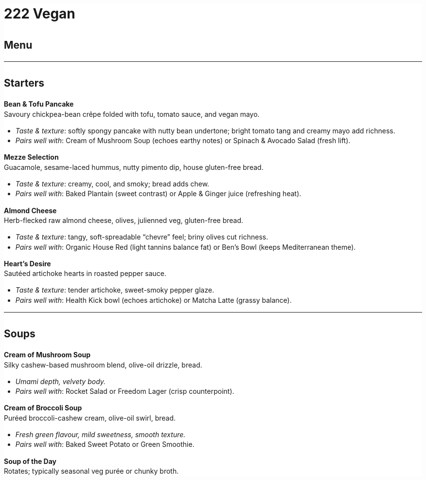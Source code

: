 # 222 Vegan

## Menu

---

## Starters

**Bean & Tofu Pancake**  
Savoury chickpea-bean crêpe folded with tofu, tomato sauce, and vegan mayo.

- _Taste & texture_: softly spongy pancake with nutty bean undertone; bright tomato tang and creamy mayo add richness.
- _Pairs well with_: Cream of Mushroom Soup (echoes earthy notes) or Spinach & Avocado Salad (fresh lift).

**Mezze Selection**  
Guacamole, sesame-laced hummus, nutty pimento dip, house gluten-free bread.

- _Taste & texture_: creamy, cool, and smoky; bread adds chew.
- _Pairs well with_: Baked Plantain (sweet contrast) or Apple & Ginger juice (refreshing heat).

**Almond Cheese**  
Herb-flecked raw almond cheese, olives, julienned veg, gluten-free bread.

- _Taste & texture_: tangy, soft-spreadable “chevre” feel; briny olives cut richness.
- _Pairs well with_: Organic House Red (light tannins balance fat) or Ben’s Bowl (keeps Mediterranean theme).

**Heart’s Desire**  
Sautéed artichoke hearts in roasted pepper sauce.

- _Taste & texture_: tender artichoke, sweet-smoky pepper glaze.
- _Pairs well with_: Health Kick bowl (echoes artichoke) or Matcha Latte (grassy balance).

---

## Soups

**Cream of Mushroom Soup**  
Silky cashew-based mushroom blend, olive-oil drizzle, bread.

- _Umami depth, velvety body._
- _Pairs well with_: Rocket Salad or Freedom Lager (crisp counterpoint).

**Cream of Broccoli Soup**  
Puréed broccoli-cashew cream, olive-oil swirl, bread.

- _Fresh green flavour, mild sweetness, smooth texture._
- _Pairs well with_: Baked Sweet Potato or Green Smoothie.

**Soup of the Day**  
Rotates; typically seasonal veg purée or chunky broth.

